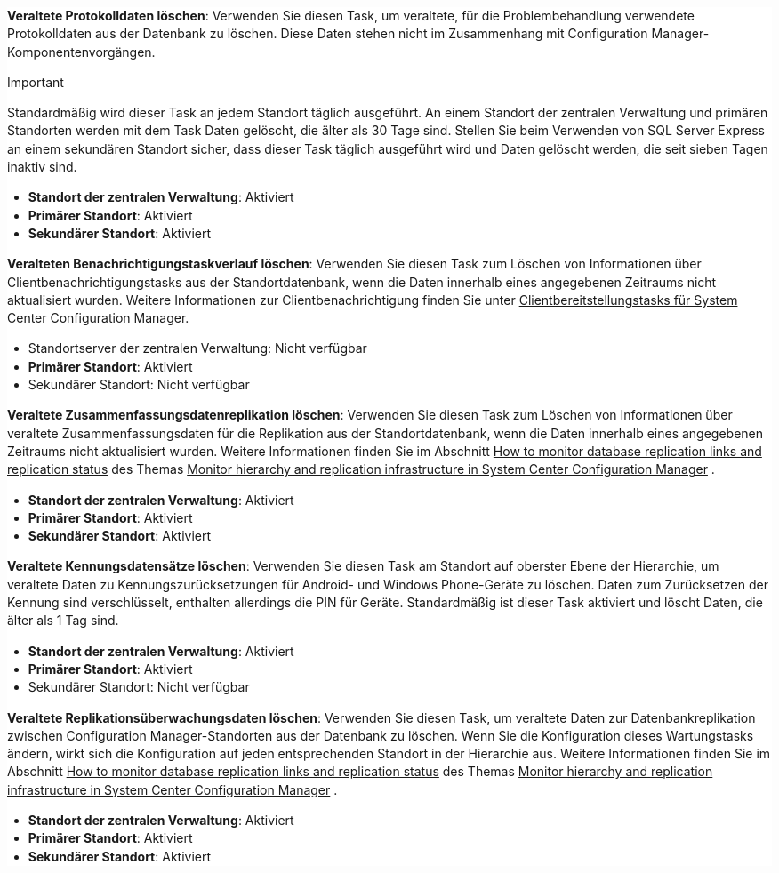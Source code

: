 **Veraltete Protokolldaten löschen**: Verwenden Sie diesen Task, um veraltete, für die Problembehandlung verwendete Protokolldaten aus der Datenbank zu löschen. Diese Daten stehen nicht im Zusammenhang mit Configuration Manager-Komponentenvorgängen.  

> [!IMPORTANT]  
> Standardmäßig wird dieser Task an jedem Standort täglich ausgeführt. An einem Standort der zentralen Verwaltung und primären Standorten werden mit dem Task Daten gelöscht, die älter als 30 Tage sind. Stellen Sie beim Verwenden von SQL Server Express an einem sekundären Standort sicher, dass dieser Task täglich ausgeführt wird und Daten gelöscht werden, die seit sieben Tagen inaktiv sind.  

-   **Standort der zentralen Verwaltung**: Aktiviert    
-   **Primärer Standort**: Aktiviert    
-   **Sekundärer Standort**: Aktiviert  

**Veralteten Benachrichtigungstaskverlauf löschen**: Verwenden Sie diesen Task zum Löschen von Informationen über Clientbenachrichtigungstasks aus der Standortdatenbank, wenn die Daten innerhalb eines angegebenen Zeitraums nicht aktualisiert wurden. Weitere Informationen zur Clientbenachrichtigung finden Sie unter [Clientbereitstellungstasks für System Center Configuration Manager](../../../core/clients/manage/monitor-clients.md).  

-   Standortserver der zentralen Verwaltung: Nicht verfügbar    
-   **Primärer Standort**: Aktiviert    
-   Sekundärer Standort: Nicht verfügbar  

**Veraltete Zusammenfassungsdatenreplikation löschen**: Verwenden Sie diesen Task zum Löschen von Informationen über veraltete Zusammenfassungsdaten für die Replikation aus der Standortdatenbank, wenn die Daten innerhalb eines angegebenen Zeitraums nicht aktualisiert wurden. Weitere Informationen finden Sie im Abschnitt [How to monitor database replication links and replication status](../../../core/servers/manage/monitor-hierarchy-and-replication-infrastructure.md#BKMK_MonitorRepLinksAndStatuss) des Themas [Monitor hierarchy and replication infrastructure in System Center Configuration Manager](../../../core/servers/manage/monitor-hierarchy-and-replication-infrastructure.md) .  

-   **Standort der zentralen Verwaltung**: Aktiviert    
-   **Primärer Standort**: Aktiviert    
-   **Sekundärer Standort**: Aktiviert  

**Veraltete Kennungsdatensätze löschen**: Verwenden Sie diesen Task am Standort auf oberster Ebene der Hierarchie, um veraltete Daten zu Kennungszurücksetzungen für Android- und Windows Phone-Geräte zu löschen. Daten zum Zurücksetzen der Kennung sind verschlüsselt, enthalten allerdings die PIN für Geräte. Standardmäßig ist dieser Task aktiviert und löscht Daten, die älter als 1 Tag sind.  

-   **Standort der zentralen Verwaltung**: Aktiviert    
-   **Primärer Standort**: Aktiviert    
-   Sekundärer Standort: Nicht verfügbar  

**Veraltete Replikationsüberwachungsdaten löschen**: Verwenden Sie diesen Task, um veraltete Daten zur Datenbankreplikation zwischen Configuration Manager-Standorten aus der Datenbank zu löschen. Wenn Sie die Konfiguration dieses Wartungstasks ändern, wirkt sich die Konfiguration auf jeden entsprechenden Standort in der Hierarchie aus. Weitere Informationen finden Sie im Abschnitt [How to monitor database replication links and replication status](../../../core/servers/manage/monitor-hierarchy-and-replication-infrastructure.md#BKMK_MonitorRepLinksAndStatuss) des Themas [Monitor hierarchy and replication infrastructure in System Center Configuration Manager](../../../core/servers/manage/monitor-hierarchy-and-replication-infrastructure.md) .  

-   **Standort der zentralen Verwaltung**: Aktiviert    
-   **Primärer Standort**: Aktiviert    
-   **Sekundärer Standort**: Aktiviert  
